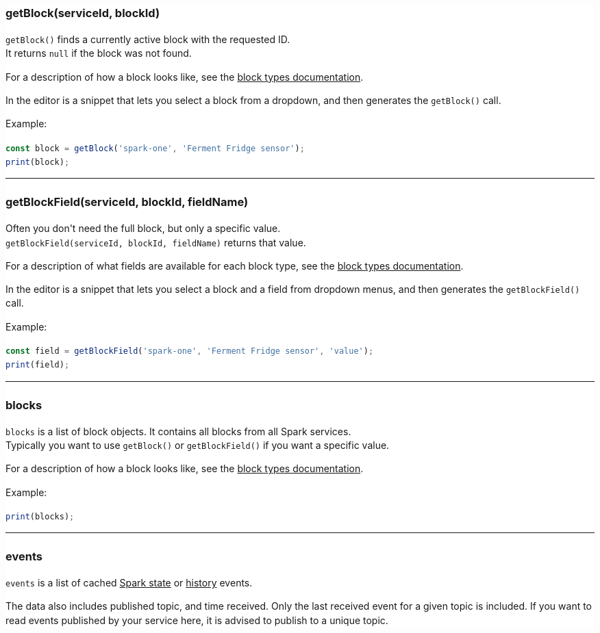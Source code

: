 ### getBlock(serviceId, blockId)

`getBlock()` finds a currently active block with the requested ID. <br>
It returns `null` if the block was not found.

For a description of how a block looks like, see the [block types documentation](../dev/reference/block_types).

In the editor is a snippet that lets you select a block from a dropdown, and then generates the `getBlock()` call.

Example:
```javascript
const block = getBlock('spark-one', 'Ferment Fridge sensor');
print(block);
```

---
### getBlockField(serviceId, blockId, fieldName)

Often you don't need the full block, but only a specific value. <br>
`getBlockField(serviceId, blockId, fieldName)` returns that value.

For a description of what fields are available for each block type, see the [block types documentation](../dev/reference/block_types).

In the editor is a snippet that lets you select a block and a field from dropdown menus, and then generates the `getBlockField()` call.

Example:
```javascript
const field = getBlockField('spark-one', 'Ferment Fridge sensor', 'value');
print(field);
```

---
### blocks

`blocks` is a list of block objects. It contains all blocks from all Spark services. <br>
Typically you want to use `getBlock()` or `getBlockField()` if you want a specific value.

For a description of how a block looks like, see the [block types documentation](../dev/reference/block_types).

Example:
```javascript
print(blocks);
```

---
### events

`events` is a list of cached [Spark state](../dev/reference/spark_state) or [history](../dev/reference/history_events) events.

The data also includes published topic, and time received.
Only the last received event for a given topic is included.
If you want to read events published by your service here, it is advised to publish to a unique topic.

